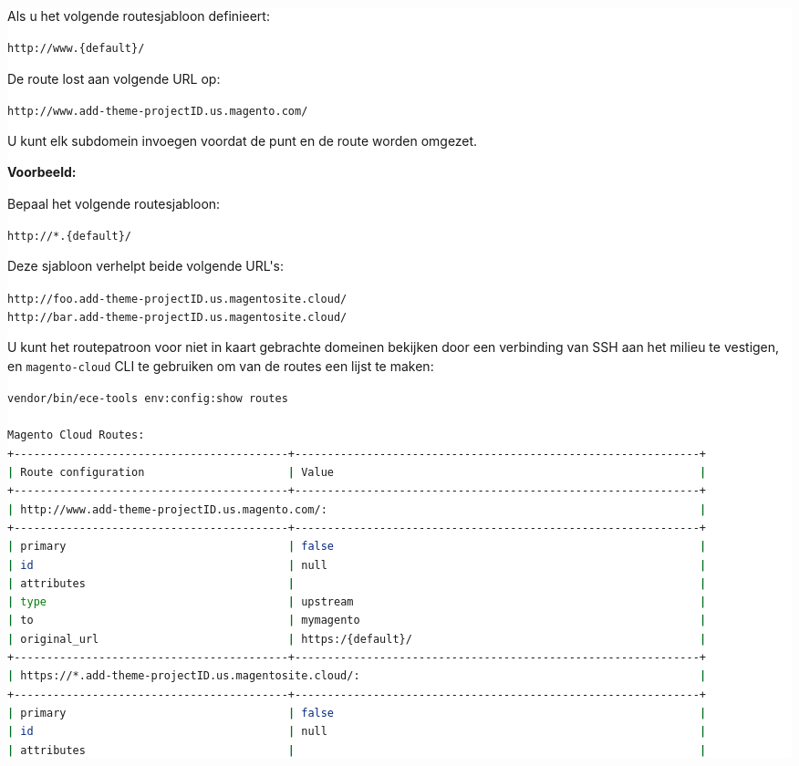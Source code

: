 Als u het volgende routesjabloon definieert:

```text
http://www.{default}/
```

De route lost aan volgende URL op:

```text
http://www.add-theme-projectID.us.magento.com/
```

U kunt elk subdomein invoegen voordat de punt en de route worden omgezet.

**Voorbeeld:**

Bepaal het volgende routesjabloon:

```text
http://*.{default}/
```

Deze sjabloon verhelpt beide volgende URL&#39;s:

```text
http://foo.add-theme-projectID.us.magentosite.cloud/
http://bar.add-theme-projectID.us.magentosite.cloud/
```

U kunt het routepatroon voor niet in kaart gebrachte domeinen bekijken door een verbinding van SSH aan het milieu te vestigen, en `magento-cloud` CLI te gebruiken om van de routes een lijst te maken:

```bash
vendor/bin/ece-tools env:config:show routes

Magento Cloud Routes:
+------------------------------------------+--------------------------------------------------------------+
| Route configuration                      | Value                                                        |
+------------------------------------------+--------------------------------------------------------------+
| http://www.add-theme-projectID.us.magento.com/:                                                         |
+------------------------------------------+--------------------------------------------------------------+
| primary                                  | false                                                        |
| id                                       | null                                                         |
| attributes                               |                                                              |
| type                                     | upstream                                                     |
| to                                       | mymagento                                                    |
| original_url                             | https:/{default}/                                            |
+------------------------------------------+--------------------------------------------------------------+
| https://*.add-theme-projectID.us.magentosite.cloud/:                                                    |
+------------------------------------------+--------------------------------------------------------------+
| primary                                  | false                                                        |
| id                                       | null                                                         |
| attributes                               |                                                              |
```